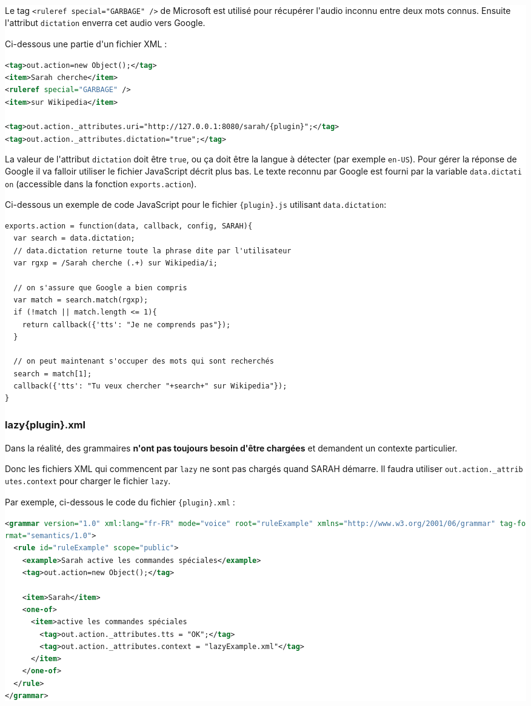 Le tag `<ruleref special="GARBAGE" />` de Microsoft est utilisé pour récupérer l'audio inconnu entre deux mots connus. Ensuite l'attribut `dictation` enverra cet audio vers Google.

Ci-dessous une partie d'un fichier XML :
```xml
<tag>out.action=new Object();</tag>
<item>Sarah cherche</item>
<ruleref special="GARBAGE" />
<item>sur Wikipedia</item>
    
<tag>out.action._attributes.uri="http://127.0.0.1:8080/sarah/{plugin}";</tag>
<tag>out.action._attributes.dictation="true";</tag>
```

La valeur de l'attribut `dictation` doit être `true`, ou ça doit être la langue à détecter (par exemple `en-US`).
Pour gérer la réponse de Google il va falloir utiliser le fichier JavaScript décrit plus bas. Le texte reconnu par Google est fourni par la variable `data.dictation` (accessible dans la fonction `exports.action`).

Ci-dessous un exemple de code JavaScript pour le fichier `{plugin}.js` utilisant `data.dictation`:
```javasccript
exports.action = function(data, callback, config, SARAH){
  var search = data.dictation;
  // data.dictation returne toute la phrase dite par l'utilisateur
  var rgxp = /Sarah cherche (.+) sur Wikipedia/i;
  
  // on s'assure que Google a bien compris
  var match = search.match(rgxp);
  if (!match || match.length <= 1){
    return callback({'tts': "Je ne comprends pas"});
  }
  
  // on peut maintenant s'occuper des mots qui sont recherchés
  search = match[1];
  callback({'tts': "Tu veux chercher "+search+" sur Wikipedia"});
}
```

### lazy{plugin}.xml

Dans la réalité, des grammaires **n'ont pas toujours besoin d'être chargées** et demandent un contexte particulier. 

Donc les fichiers XML qui commencent par `lazy` ne sont pas chargés quand SARAH démarre. Il faudra utiliser `out.action._attributes.context` pour charger le fichier `lazy`.

Par exemple, ci-dessous le code du fichier `{plugin}.xml` :
```xml
<grammar version="1.0" xml:lang="fr-FR" mode="voice" root="ruleExample" xmlns="http://www.w3.org/2001/06/grammar" tag-format="semantics/1.0">
  <rule id="ruleExample" scope="public">
    <example>Sarah active les commandes spéciales</example>
    <tag>out.action=new Object();</tag>

    <item>Sarah</item>
    <one-of>
      <item>active les commandes spéciales
      	<tag>out.action._attributes.tts = "OK";</tag>
      	<tag>out.action._attributes.context = "lazyExample.xml"</tag>
      </item>
    </one-of>
  </rule> 
</grammar>
```
